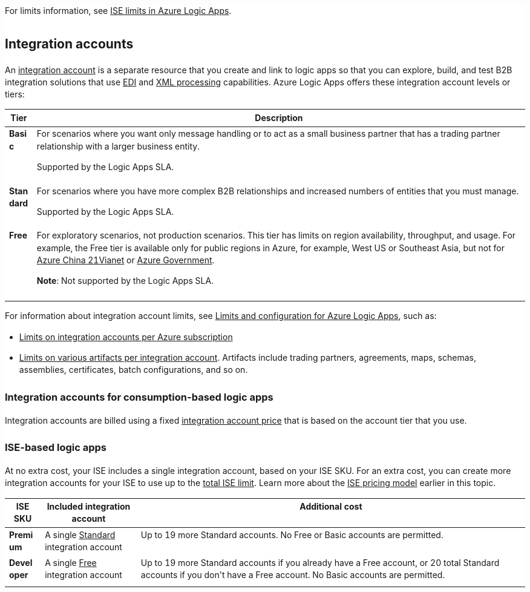
For limits information, see [ISE limits in Azure Logic Apps](logic-apps-limits-and-config.md#integration-service-environment-ise).

<a name="integration-accounts"></a>

## Integration accounts

An [integration account](../logic-apps/logic-apps-pricing.md#integration-accounts) is a separate resource that you create and link to logic apps so that you can explore, build, and test B2B integration solutions that use [EDI](logic-apps-enterprise-integration-b2b.md) and [XML processing](logic-apps-enterprise-integration-xml.md) capabilities. Azure Logic Apps offers these integration account levels or tiers:

| Tier | Description |
|------|-------------|
| **Basic** | For scenarios where you want only message handling or to act as a small business partner that has a trading partner relationship with a larger business entity. <p><p>Supported by the Logic Apps SLA. |
| **Standard** | For scenarios where you have more complex B2B relationships and increased numbers of entities that you must manage. <p><p>Supported by the Logic Apps SLA. |
| **Free** | For exploratory scenarios, not production scenarios. This tier has limits on region availability, throughput, and usage. For example, the Free tier is available only for public regions in Azure, for example, West US or Southeast Asia, but not for [Azure China 21Vianet](/azure/china/overview-operations) or [Azure Government](../azure-government/documentation-government-welcome.md). <p><p>**Note**: Not supported by the Logic Apps SLA. |
|||

For information about integration account limits, see [Limits and configuration for Azure Logic Apps](../logic-apps/logic-apps-limits-and-config.md#integration-account-limits), such as:

* [Limits on integration accounts per Azure subscription](../logic-apps/logic-apps-limits-and-config.md#integration-account-limits)

* [Limits on various artifacts per integration account](../logic-apps/logic-apps-limits-and-config.md#artifact-number-limits). Artifacts include trading partners, agreements, maps, schemas, assemblies, certificates, batch configurations, and so on.

### Integration accounts for consumption-based logic apps

Integration accounts are billed using a fixed [integration account price](https://azure.microsoft.com/pricing/details/logic-apps/) that is based on the account tier that you use.

### ISE-based logic apps

At no extra cost, your ISE includes a single integration account, based on your ISE SKU. For an extra cost, you can create more integration accounts for your ISE to use up to the [total ISE limit](../logic-apps/logic-apps-limits-and-config.md#integration-account-limits). Learn more about the [ISE pricing model](#fixed-pricing) earlier in this topic.

| ISE SKU | Included integration account | Additional cost |
|---------|------------------------------|-----------------|
| **Premium** | A single [Standard](../logic-apps/logic-apps-limits-and-config.md#artifact-number-limits) integration account | Up to 19 more Standard accounts. No Free or Basic accounts are permitted. |
| **Developer** | A single [Free](../logic-apps/logic-apps-limits-and-config.md#artifact-number-limits) integration account | Up to 19 more Standard accounts if you already have a Free account, or 20 total Standard accounts if you don't have a Free account. No Basic accounts are permitted. |
||||

<a name="data-retention"></a>
